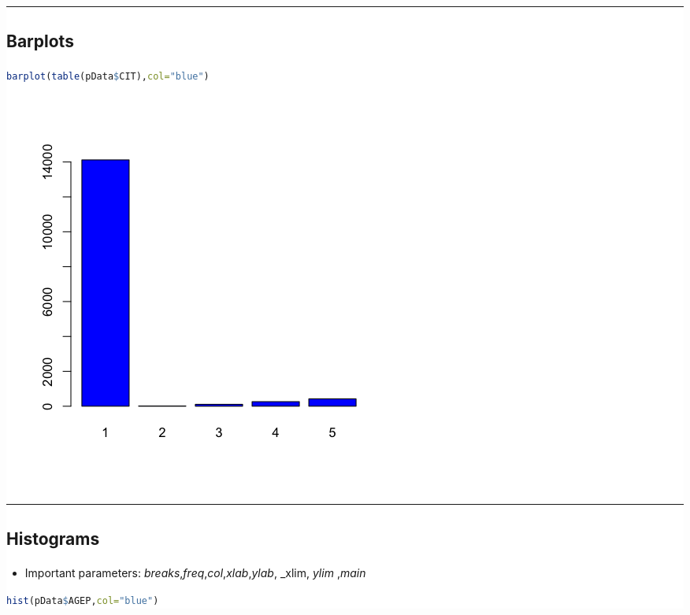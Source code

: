 



--- 

## Barplots


```r
barplot(table(pData$CIT),col="blue")
```

<div class="rimage center"><img src="fig/unnamed-chunk-4.png"  class="plot" /></div>




--- 

## Histograms

* Important parameters: _breaks_,_freq_,_col_,_xlab_,_ylab_, _xlim, _ylim_ ,_main_

```r
hist(pData$AGEP,col="blue")
```
